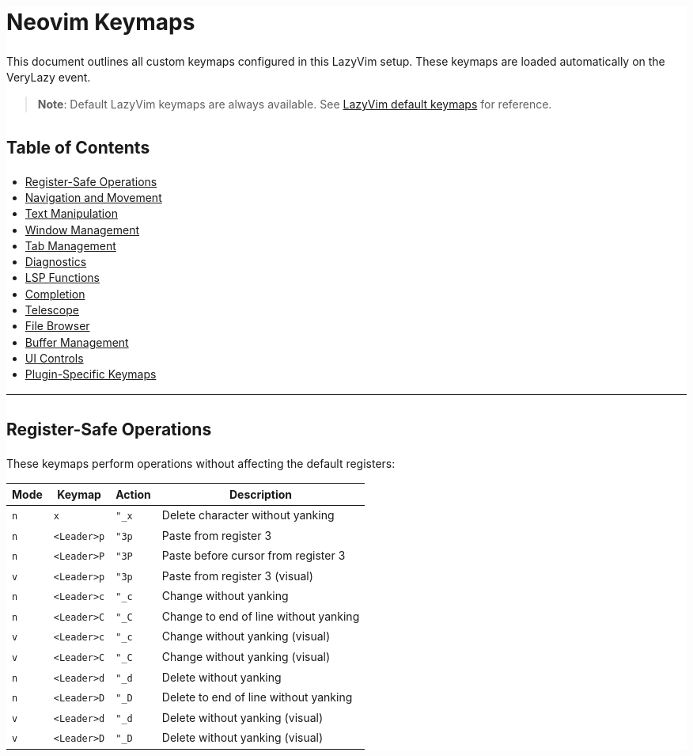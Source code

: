 # Neovim Keymaps

This document outlines all custom keymaps configured in this LazyVim setup. These keymaps are loaded automatically on the VeryLazy event.

> **Note**: Default LazyVim keymaps are always available. See [LazyVim default keymaps](https://github.com/LazyVim/LazyVim/blob/main/lua/lazyvim/config/keymaps.lua) for reference.

## Table of Contents

- [Register-Safe Operations](#register-safe-operations)
- [Navigation and Movement](#navigation-and-movement)
- [Text Manipulation](#text-manipulation)
- [Window Management](#window-management)
- [Tab Management](#tab-management)
- [Diagnostics](#diagnostics)
- [LSP Functions](#lsp-functions)
- [Completion](#completion)
- [Telescope](#telescope)
- [File Browser](#file-browser)
- [Buffer Management](#buffer-management)
- [UI Controls](#ui-controls)
- [Plugin-Specific Keymaps](#plugin-specific-keymaps)

---

## Register-Safe Operations

These keymaps perform operations without affecting the default registers:

| Mode | Keymap      | Action | Description                           |
| ---- | ----------- | ------ | ------------------------------------- |
| `n`  | `x`         | `"_x`  | Delete character without yanking      |
| `n`  | `<Leader>p` | `"3p`  | Paste from register 3                 |
| `n`  | `<Leader>P` | `"3P`  | Paste before cursor from register 3   |
| `v`  | `<Leader>p` | `"3p`  | Paste from register 3 (visual)        |
| `n`  | `<Leader>c` | `"_c`  | Change without yanking                |
| `n`  | `<Leader>C` | `"_C`  | Change to end of line without yanking |
| `v`  | `<Leader>c` | `"_c`  | Change without yanking (visual)       |
| `v`  | `<Leader>C` | `"_C`  | Change without yanking (visual)       |
| `n`  | `<Leader>d` | `"_d`  | Delete without yanking                |
| `n`  | `<Leader>D` | `"_D`  | Delete to end of line without yanking |
| `v`  | `<Leader>d` | `"_d`  | Delete without yanking (visual)       |
| `v`  | `<Leader>D` | `"_D`  | Delete without yanking (visual)       |
